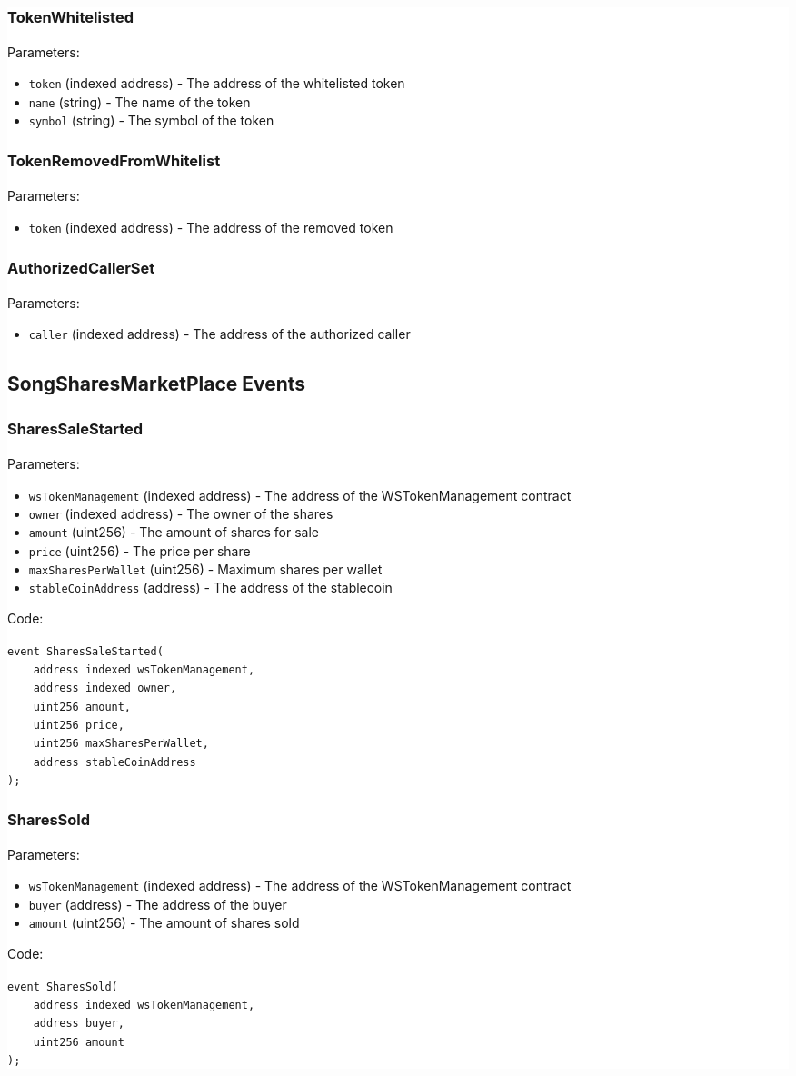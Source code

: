 ### TokenWhitelisted
Parameters:
- `token` (indexed address) - The address of the whitelisted token
- `name` (string) - The name of the token
- `symbol` (string) - The symbol of the token

### TokenRemovedFromWhitelist
Parameters:
- `token` (indexed address) - The address of the removed token

### AuthorizedCallerSet
Parameters:
- `caller` (indexed address) - The address of the authorized caller

## SongSharesMarketPlace Events

### SharesSaleStarted
Parameters:
- `wsTokenManagement` (indexed address) - The address of the WSTokenManagement contract
- `owner` (indexed address) - The owner of the shares
- `amount` (uint256) - The amount of shares for sale
- `price` (uint256) - The price per share
- `maxSharesPerWallet` (uint256) - Maximum shares per wallet
- `stableCoinAddress` (address) - The address of the stablecoin

Code:
```solidity
event SharesSaleStarted(
    address indexed wsTokenManagement,
    address indexed owner,
    uint256 amount,
    uint256 price,
    uint256 maxSharesPerWallet,
    address stableCoinAddress
);
```

### SharesSold
Parameters:
- `wsTokenManagement` (indexed address) - The address of the WSTokenManagement contract
- `buyer` (address) - The address of the buyer
- `amount` (uint256) - The amount of shares sold

Code:
```solidity
event SharesSold(
    address indexed wsTokenManagement,
    address buyer,
    uint256 amount
);
```

